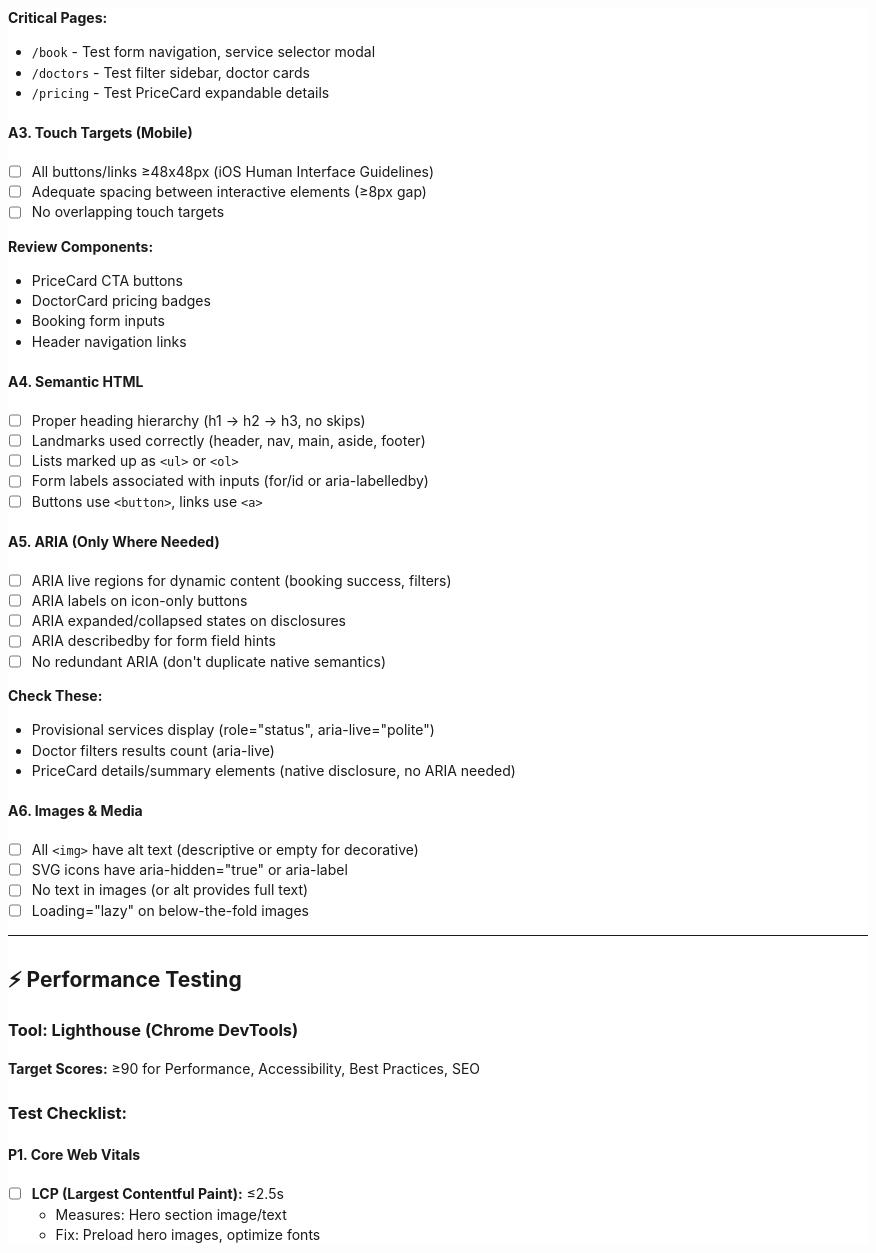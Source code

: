 **Critical Pages:**
- `/book` - Test form navigation, service selector modal
- `/doctors` - Test filter sidebar, doctor cards
- `/pricing` - Test PriceCard expandable details

#### A3. Touch Targets (Mobile)
- [ ] All buttons/links ≥48x48px (iOS Human Interface Guidelines)
- [ ] Adequate spacing between interactive elements (≥8px gap)
- [ ] No overlapping touch targets

**Review Components:**
- PriceCard CTA buttons
- DoctorCard pricing badges
- Booking form inputs
- Header navigation links

#### A4. Semantic HTML
- [ ] Proper heading hierarchy (h1 → h2 → h3, no skips)
- [ ] Landmarks used correctly (header, nav, main, aside, footer)
- [ ] Lists marked up as `<ul>` or `<ol>`
- [ ] Form labels associated with inputs (for/id or aria-labelledby)
- [ ] Buttons use `<button>`, links use `<a>`

#### A5. ARIA (Only Where Needed)
- [ ] ARIA live regions for dynamic content (booking success, filters)
- [ ] ARIA labels on icon-only buttons
- [ ] ARIA expanded/collapsed states on disclosures
- [ ] ARIA describedby for form field hints
- [ ] No redundant ARIA (don't duplicate native semantics)

**Check These:**
- Provisional services display (role="status", aria-live="polite")
- Doctor filters results count (aria-live)
- PriceCard details/summary elements (native disclosure, no ARIA needed)

#### A6. Images & Media
- [ ] All `<img>` have alt text (descriptive or empty for decorative)
- [ ] SVG icons have aria-hidden="true" or aria-label
- [ ] No text in images (or alt provides full text)
- [ ] Loading="lazy" on below-the-fold images

---

## ⚡ Performance Testing

### Tool: Lighthouse (Chrome DevTools)
**Target Scores:** ≥90 for Performance, Accessibility, Best Practices, SEO

### Test Checklist:

#### P1. Core Web Vitals
- [ ] **LCP (Largest Contentful Paint):** ≤2.5s
  - Measures: Hero section image/text
  - Fix: Preload hero images, optimize fonts
  